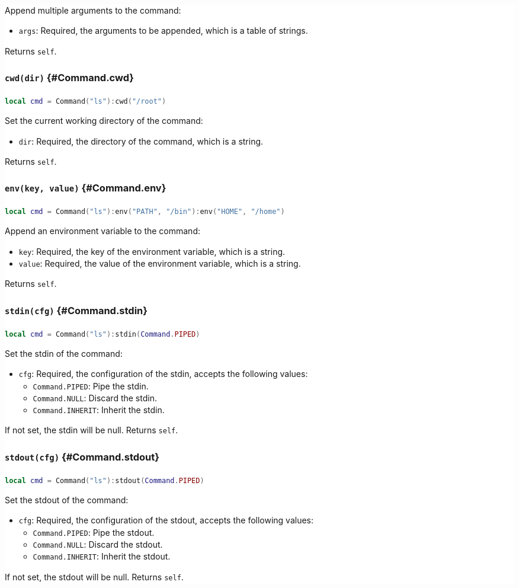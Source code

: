 Append multiple arguments to the command:

- `args`: Required, the arguments to be appended, which is a table of strings.

Returns `self`.

### `cwd(dir)` {#Command.cwd}

```lua
local cmd = Command("ls"):cwd("/root")
```

Set the current working directory of the command:

- `dir`: Required, the directory of the command, which is a string.

Returns `self`.

### `env(key, value)` {#Command.env}

```lua
local cmd = Command("ls"):env("PATH", "/bin"):env("HOME", "/home")
```

Append an environment variable to the command:

- `key`: Required, the key of the environment variable, which is a string.
- `value`: Required, the value of the environment variable, which is a string.

Returns `self`.

### `stdin(cfg)` {#Command.stdin}

```lua
local cmd = Command("ls"):stdin(Command.PIPED)
```

Set the stdin of the command:

- `cfg`: Required, the configuration of the stdin, accepts the following values:
  - `Command.PIPED`: Pipe the stdin.
  - `Command.NULL`: Discard the stdin.
  - `Command.INHERIT`: Inherit the stdin.

If not set, the stdin will be null. Returns `self`.

### `stdout(cfg)` {#Command.stdout}

```lua
local cmd = Command("ls"):stdout(Command.PIPED)
```

Set the stdout of the command:

- `cfg`: Required, the configuration of the stdout, accepts the following values:
  - `Command.PIPED`: Pipe the stdout.
  - `Command.NULL`: Discard the stdout.
  - `Command.INHERIT`: Inherit the stdout.

If not set, the stdout will be null. Returns `self`.
